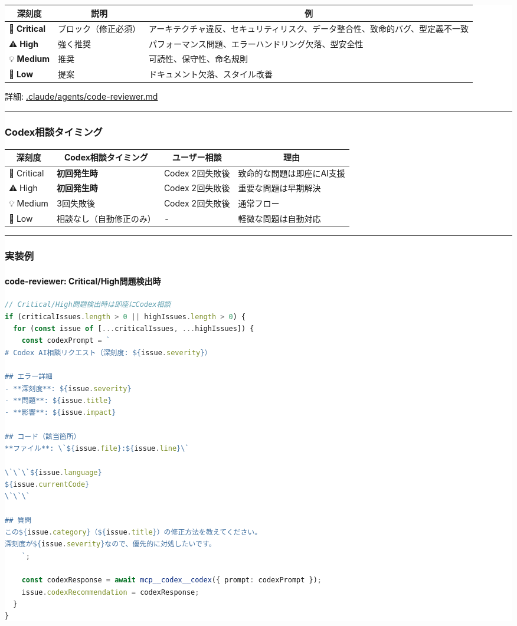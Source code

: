 | 深刻度 | 説明 | 例 |
|--------|------|-----|
| 🚨 **Critical** | ブロック（修正必須） | アーキテクチャ違反、セキュリティリスク、データ整合性、致命的バグ、型定義不一致 |
| ⚠️ **High** | 強く推奨 | パフォーマンス問題、エラーハンドリング欠落、型安全性 |
| 💡 **Medium** | 推奨 | 可読性、保守性、命名規則 |
| 📝 **Low** | 提案 | ドキュメント欠落、スタイル改善 |

詳細: [.claude/agents/code-reviewer.md](../.claude/agents/code-reviewer.md)

---

### Codex相談タイミング

| 深刻度 | Codex相談タイミング | ユーザー相談 | 理由 |
|--------|-------------------|------------|------|
| 🚨 Critical | **初回発生時** | Codex 2回失敗後 | 致命的な問題は即座にAI支援 |
| ⚠️ High | **初回発生時** | Codex 2回失敗後 | 重要な問題は早期解決 |
| 💡 Medium | 3回失敗後 | Codex 2回失敗後 | 通常フロー |
| 📝 Low | 相談なし（自動修正のみ） | - | 軽微な問題は自動対応 |

---

### 実装例

#### code-reviewer: Critical/High問題検出時

```typescript
// Critical/High問題検出時は即座にCodex相談
if (criticalIssues.length > 0 || highIssues.length > 0) {
  for (const issue of [...criticalIssues, ...highIssues]) {
    const codexPrompt = `
# Codex AI相談リクエスト（深刻度: ${issue.severity}）

## エラー詳細
- **深刻度**: ${issue.severity}
- **問題**: ${issue.title}
- **影響**: ${issue.impact}

## コード（該当箇所）
**ファイル**: \`${issue.file}:${issue.line}\`

\`\`\`${issue.language}
${issue.currentCode}
\`\`\`

## 質問
この${issue.category}（${issue.title}）の修正方法を教えてください。
深刻度が${issue.severity}なので、優先的に対処したいです。
    `;

    const codexResponse = await mcp__codex__codex({ prompt: codexPrompt });
    issue.codexRecommendation = codexResponse;
  }
}
```
